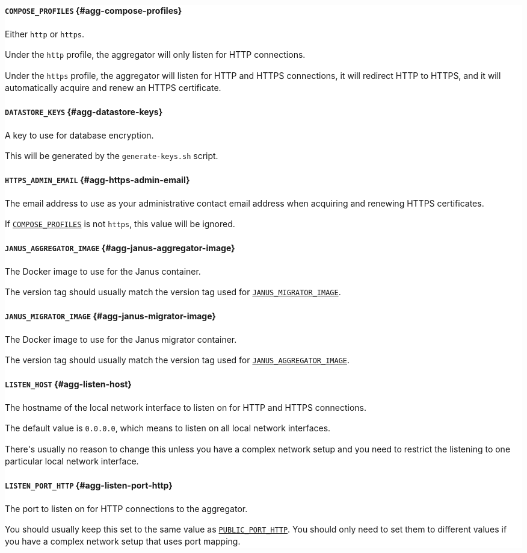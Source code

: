 #### `COMPOSE_PROFILES` {#agg-compose-profiles}

Either `http` or `https`.

Under the `http` profile, the aggregator will only listen for HTTP
connections.

Under the `https` profile, the aggregator will listen for HTTP and HTTPS
connections, it will redirect HTTP to HTTPS, and it will automatically
acquire and renew an HTTPS certificate.

#### `DATASTORE_KEYS` {#agg-datastore-keys}

A key to use for database encryption.

This will be generated by the `generate-keys.sh` script.

#### `HTTPS_ADMIN_EMAIL` {#agg-https-admin-email}

The email address to use as your administrative contact email address
when acquiring and renewing HTTPS certificates.

If
[`COMPOSE_PROFILES`](#agg-compose-profiles)
is not `https`, this value will be ignored.

#### `JANUS_AGGREGATOR_IMAGE` {#agg-janus-aggregator-image}

The Docker image to use for the Janus container.

The version tag should usually match the version tag used for
[`JANUS_MIGRATOR_IMAGE`](#agg-janus-migrator-image).

#### `JANUS_MIGRATOR_IMAGE` {#agg-janus-migrator-image}

The Docker image to use for the Janus migrator container.

The version tag should usually match the version tag used for
[`JANUS_AGGREGATOR_IMAGE`](#agg-janus-aggregator-image).

#### `LISTEN_HOST` {#agg-listen-host}

The hostname of the local network interface to listen on for HTTP and
HTTPS connections.

The default value is `0.0.0.0`, which means to listen on all local
network interfaces.

There's usually no reason to change this unless you have a complex
network setup and you need to restrict the listening to one particular
local network interface.

#### `LISTEN_PORT_HTTP` {#agg-listen-port-http}

The port to listen on for HTTP connections to the aggregator.

You should usually keep this set to the same value as
[`PUBLIC_PORT_HTTP`](#agg-public-port-http).
You should only need to set them to different values if you have a
complex network setup that uses port mapping.
